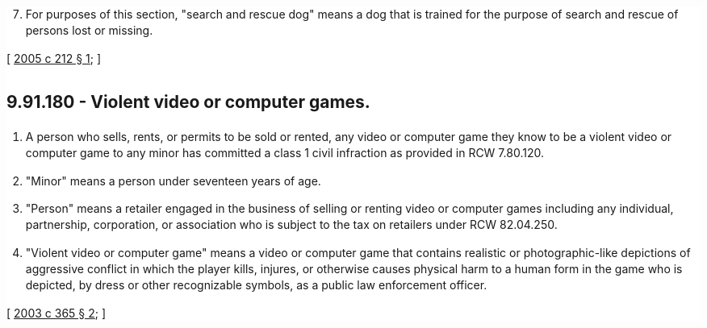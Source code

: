 7. For purposes of this section, "search and rescue dog" means a dog that is trained for the purpose of search and rescue of persons lost or missing.

\[ [2005 c 212 § 1](https://lawfilesext.leg.wa.gov/biennium/2005-06/Pdf/Bills/Session%20Laws/Senate/5979.SL.pdf?cite=2005%20c%20212%20§%201); \]

## 9.91.180 - Violent video or computer games.
1. A person who sells, rents, or permits to be sold or rented, any video or computer game they know to be a violent video or computer game to any minor has committed a class 1 civil infraction as provided in RCW 7.80.120.

2. "Minor" means a person under seventeen years of age.

3. "Person" means a retailer engaged in the business of selling or renting video or computer games including any individual, partnership, corporation, or association who is subject to the tax on retailers under RCW 82.04.250.

4. "Violent video or computer game" means a video or computer game that contains realistic or photographic-like depictions of aggressive conflict in which the player kills, injures, or otherwise causes physical harm to a human form in the game who is depicted, by dress or other recognizable symbols, as a public law enforcement officer.

\[ [2003 c 365 § 2](https://lawfilesext.leg.wa.gov/biennium/2003-04/Pdf/Bills/Session%20Laws/House/1009-S.SL.pdf?cite=2003%20c%20365%20§%202); \]

